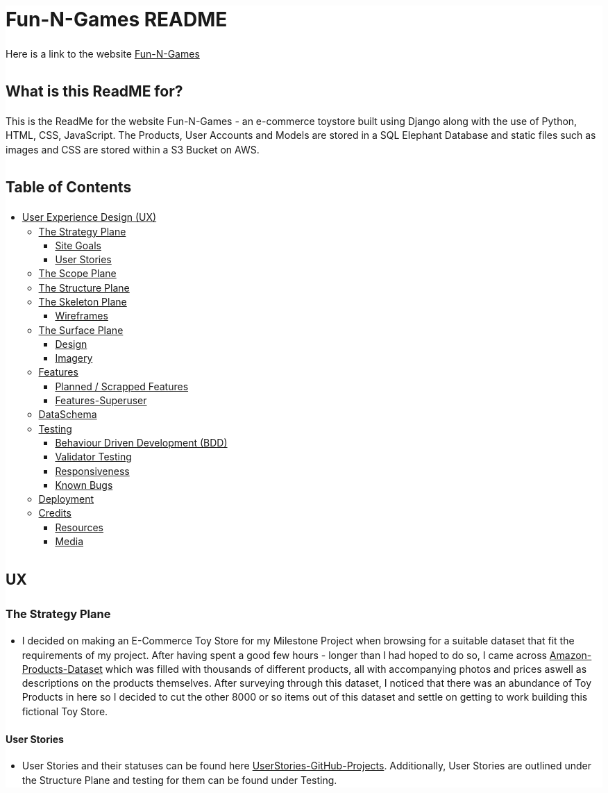 # Fun-N-Games README
Here is a link to the website [Fun-N-Games](https://fun-n-games.herokuapp.com/)

## What is this ReadME for?
This is the ReadMe for the website Fun-N-Games - an e-commerce toystore built using Django along with the use of Python, HTML, CSS, JavaScript. The Products, User Accounts and Models are stored in a SQL Elephant Database and static files such as images and CSS are stored within a S3 Bucket on AWS. 

## Table of Contents
* [User Experience Design (UX)](#UX)
    * [The Strategy Plane](#The-Strategy-Plane)
        * [Site Goals](#Site-Goals)
        * [User Stories](#User-Stories)
    * [The Scope Plane](#The-Scope-Plane)
    * [The Structure Plane](#The-Structure-Plane)
    * [The Skeleton Plane](#The-Skeleton-Plane)
        * [Wireframes](#Wireframes)
    * [The Surface Plane](#The-Surface-Plane)
        * [Design](#design)
        * [Imagery](#imagery)
    * [Features](#features)
        * [Planned / Scrapped Features](#planned-/-scrapped-features)
        * [Features-Superuser](#Features-Superuser)
    * [DataSchema](#data-schema)
    * [Testing](#testing)
      * [Behaviour Driven Development (BDD)](#Behaviour-Driven-Development-BDO)
      * [Validator Testing](#validator-testing)
      * [Responsiveness](#responsiveness)
      * [Known Bugs](#known-bugs)
    * [Deployment](#deployment)
    * [Credits](#credits)
        * [Resources](#resources)
        * [Media](#media)

## UX

### The Strategy Plane
* I decided on making an E-Commerce Toy Store for my Milestone Project when browsing for a suitable dataset that fit the requirements of my project. After having spent a good few hours - longer than I had hoped to do so, I came across [Amazon-Products-Dataset](https://www.kaggle.com/datasets/promptcloud/amazon-product-dataset-2020) which was filled with thousands of different products, all with accompanying photos and prices aswell as descriptions on the products themselves. After surveying through this dataset, I noticed that there was an abundance of Toy Products in here so I decided to cut the other 8000 or so items out of this dataset and settle on getting to work building this fictional Toy Store.


#### User Stories 
* User Stories and their statuses can be found here [UserStories-GitHub-Projects](https://github.com/users/alikariminik/projects/1/views/1). Additionally, User Stories are outlined under the Structure Plane and testing for them can be found under Testing.
